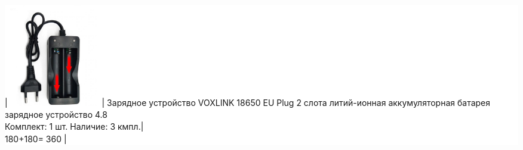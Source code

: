 |   <img src="Pack/186502x.jpg" width="150" />   |  Зарядное устройство VOXLINK 18650 EU Plug 2 слота литий-ионная аккумуляторная батарея зарядное устройство 4.8<br>Комплект: 1 шт. Наличие: 3 кмпл.| <br/>180+180= 360 |